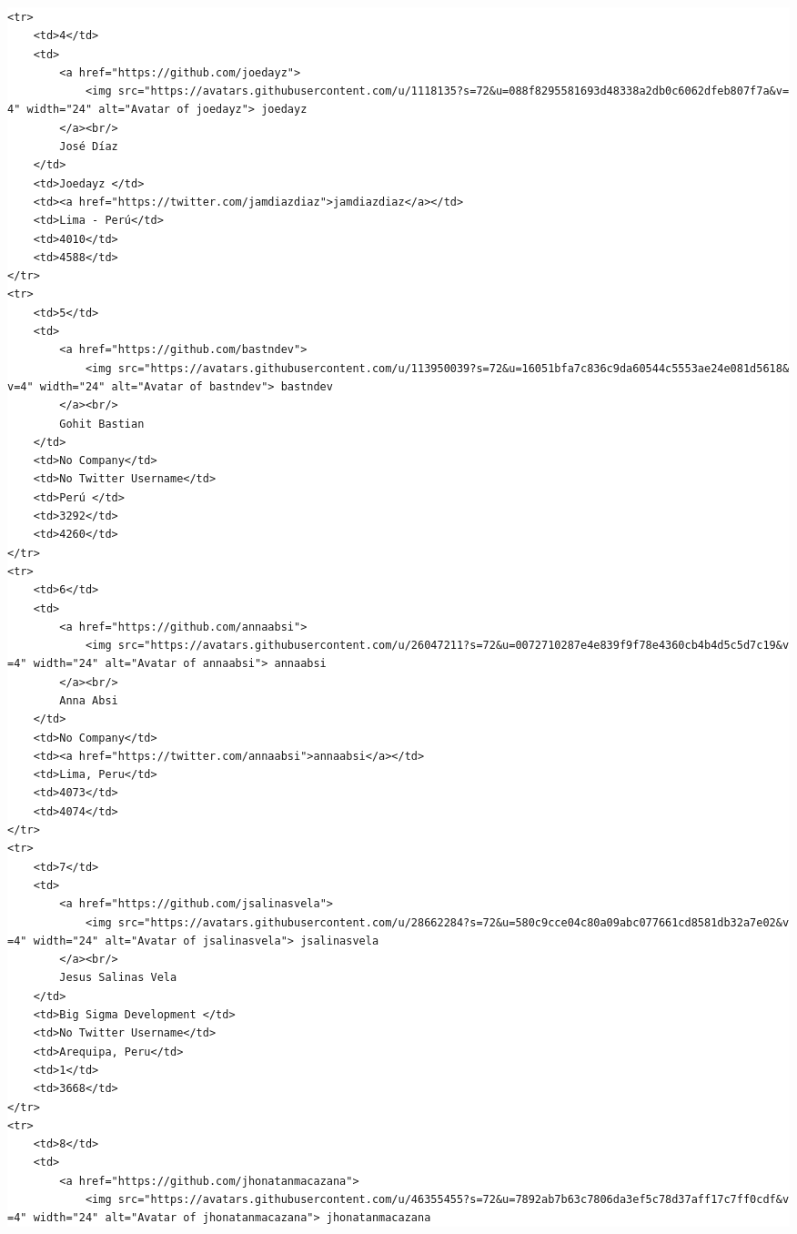 	<tr>
		<td>4</td>
		<td>
			<a href="https://github.com/joedayz">
				<img src="https://avatars.githubusercontent.com/u/1118135?s=72&u=088f8295581693d48338a2db0c6062dfeb807f7a&v=4" width="24" alt="Avatar of joedayz"> joedayz
			</a><br/>
			José Díaz
		</td>
		<td>Joedayz </td>
		<td><a href="https://twitter.com/jamdiazdiaz">jamdiazdiaz</a></td>
		<td>Lima - Perú</td>
		<td>4010</td>
		<td>4588</td>
	</tr>
	<tr>
		<td>5</td>
		<td>
			<a href="https://github.com/bastndev">
				<img src="https://avatars.githubusercontent.com/u/113950039?s=72&u=16051bfa7c836c9da60544c5553ae24e081d5618&v=4" width="24" alt="Avatar of bastndev"> bastndev
			</a><br/>
			Gohit Bastian
		</td>
		<td>No Company</td>
		<td>No Twitter Username</td>
		<td>Perú </td>
		<td>3292</td>
		<td>4260</td>
	</tr>
	<tr>
		<td>6</td>
		<td>
			<a href="https://github.com/annaabsi">
				<img src="https://avatars.githubusercontent.com/u/26047211?s=72&u=0072710287e4e839f9f78e4360cb4b4d5c5d7c19&v=4" width="24" alt="Avatar of annaabsi"> annaabsi
			</a><br/>
			Anna Absi
		</td>
		<td>No Company</td>
		<td><a href="https://twitter.com/annaabsi">annaabsi</a></td>
		<td>Lima, Peru</td>
		<td>4073</td>
		<td>4074</td>
	</tr>
	<tr>
		<td>7</td>
		<td>
			<a href="https://github.com/jsalinasvela">
				<img src="https://avatars.githubusercontent.com/u/28662284?s=72&u=580c9cce04c80a09abc077661cd8581db32a7e02&v=4" width="24" alt="Avatar of jsalinasvela"> jsalinasvela
			</a><br/>
			Jesus Salinas Vela
		</td>
		<td>Big Sigma Development </td>
		<td>No Twitter Username</td>
		<td>Arequipa, Peru</td>
		<td>1</td>
		<td>3668</td>
	</tr>
	<tr>
		<td>8</td>
		<td>
			<a href="https://github.com/jhonatanmacazana">
				<img src="https://avatars.githubusercontent.com/u/46355455?s=72&u=7892ab7b63c7806da3ef5c78d37aff17c7ff0cdf&v=4" width="24" alt="Avatar of jhonatanmacazana"> jhonatanmacazana
